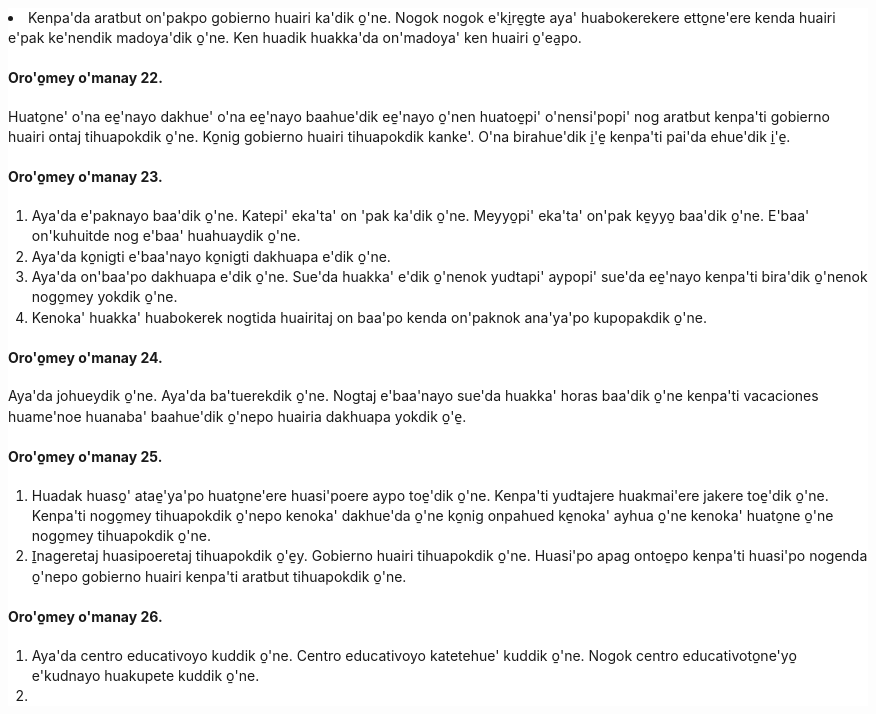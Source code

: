   </li>
  <li>
   Kenpa'da aratbut on'pakpo gobierno huairi ka'dik o̱'ne. Nogok nogok e'ki̱re̱gte aya' huabokerekere etto̱ne'ere kenda huairi e'pak ke'nendik madoya'dik o̱'ne. Ken huadik huakka'da on'madoya' ken huairi o̱'ea̱po.
  </li>
 </ol>
 <h4>
  Oro'o̱mey o'manay 22.
 </h4>
 <p>
  Huato̱ne' o'na ee̱'nayo dakhue' o'na ee̱'nayo baahue'dik ee̱'nayo o̱'nen huatoe̱pi' o'nensi'popi' nog aratbut kenpa'ti gobierno huairi ontaj tihuapokdik o̱'ne. Ko̱nig gobierno huairi tihuapokdik kanke'. O'na birahue'dik i̱'e̱ kenpa'ti pai'da ehue'dik i̱'e̱.
 </p>
 <h4>
  Oro'o̱mey o'manay 23.
 </h4>
 <ol>
  <li>
   Aya'da e'paknayo baa'dik o̱'ne. Katepi' eka'ta' on 'pak ka'dik o̱'ne. Meyyo̱pi' eka'ta' on'pak ke̱yyo̱ baa'dik o̱'ne. E'baa' on'kuhuitde nog e'baa' huahuaydik o̱'ne.
  </li>
  <li>
   Aya'da ko̱nigti e'baa'nayo ko̱nigti dakhuapa e'dik o̱'ne.
  </li>
  <li>
   Aya'da on'baa'po dakhuapa e'dik o̱'ne. Sue'da huakka' e'dik o̱'nenok yudtapi' aypopi' sue'da ee̱'nayo kenpa'ti bira'dik o̱'nenok nogo̱mey yokdik o̱'ne.
  </li>
  <li>
   Kenoka' huakka' huabokerek nogtida huairitaj on baa'po kenda on'paknok ana'ya'po kupopakdik o̱'ne.
  </li>
 </ol>
 <h4>
  Oro'o̱mey o'manay 24.
 </h4>
 <p>
  Aya'da johueydik o̱'ne. Aya'da ba'tuerekdik o̱'ne. Nogtaj e'baa'nayo sue'da huakka' horas baa'dik o̱'ne kenpa'ti vacaciones huame'noe huanaba' baahue'dik o̱'nepo huairia dakhuapa yokdik o̱'e̱.
 </p>
 <h4>
  Oro'o̱mey o'manay 25.
 </h4>
 <ol>
  <li>
   Huadak huaso̱' atae̱'ya'po huato̱ne'ere huasi'poere aypo toe̱'dik o̱'ne. Kenpa'ti yudtajere huakmai'ere jakere toe̱'dik o̱'ne. Kenpa'ti nogo̱mey tihuapokdik o̱'nepo kenoka' dakhue'da o̱'ne ko̱nig onpahued ke̱noka' ayhua o̱'ne kenoka' huato̱ne o̱'ne nogo̱mey tihuapokdik o̱'ne.
  </li>
  <li>
   I̱nageretaj huasipoeretaj tihuapokdik o̱'e̱y. Gobierno huairi tihuapokdik o̱'ne. Huasi'po apag ontoe̱po kenpa'ti huasi'po nogenda o̱'nepo gobierno huairi kenpa'ti aratbut tihuapokdik o̱'ne.
  </li>
 </ol>
 <h4>
  Oro'o̱mey o'manay 26.
 </h4>
 <ol>
  <li>
   Aya'da centro educativoyo kuddik o̱'ne. Centro educativoyo katetehue' kuddik o̱'ne. Nogok centro educativoto̱ne'yo̱ e'kudnayo huakupete kuddik o̱'ne.
  </li>
  <li>